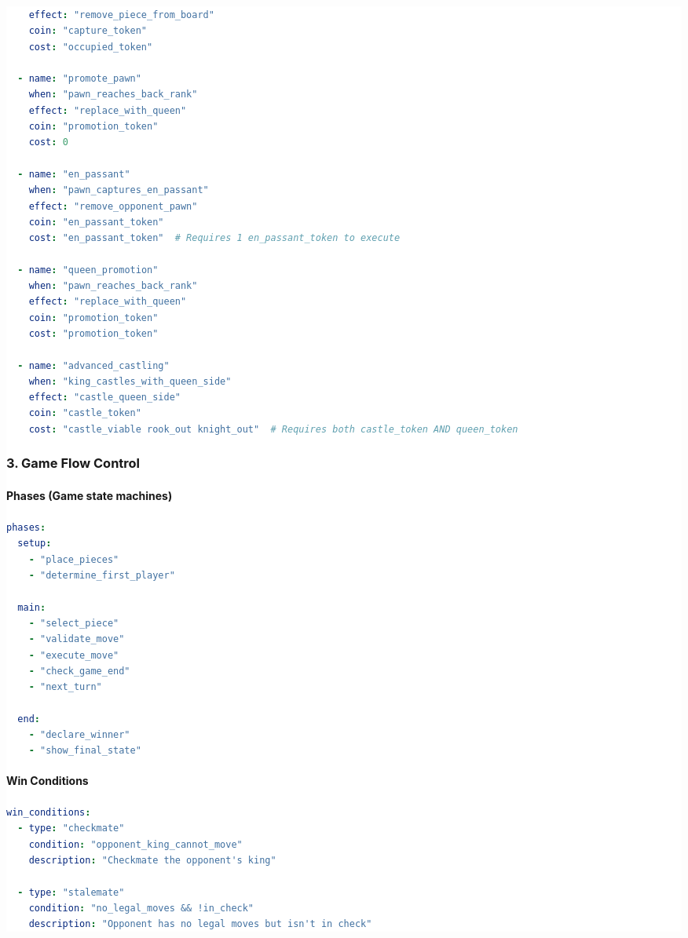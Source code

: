 ```yaml
    effect: "remove_piece_from_board"
    coin: "capture_token"
    cost: "occupied_token"
    
  - name: "promote_pawn"
    when: "pawn_reaches_back_rank"
    effect: "replace_with_queen"
    coin: "promotion_token"
    cost: 0
    
  - name: "en_passant"
    when: "pawn_captures_en_passant"
    effect: "remove_opponent_pawn"
    coin: "en_passant_token"
    cost: "en_passant_token"  # Requires 1 en_passant_token to execute

  - name: "queen_promotion"
    when: "pawn_reaches_back_rank"
    effect: "replace_with_queen"
    coin: "promotion_token"
    cost: "promotion_token"
    
  - name: "advanced_castling"
    when: "king_castles_with_queen_side"
    effect: "castle_queen_side"
    coin: "castle_token"
    cost: "castle_viable rook_out knight_out"  # Requires both castle_token AND queen_token
```

### 3. Game Flow Control

#### **Phases** (Game state machines)
```yaml
phases:
  setup:
    - "place_pieces"
    - "determine_first_player"
  
  main:
    - "select_piece"
    - "validate_move"
    - "execute_move"
    - "check_game_end"
    - "next_turn"
  
  end:
    - "declare_winner"
    - "show_final_state"
```

#### **Win Conditions**
```yaml
win_conditions:
  - type: "checkmate"
    condition: "opponent_king_cannot_move"
    description: "Checkmate the opponent's king"
  
  - type: "stalemate"
    condition: "no_legal_moves && !in_check"
    description: "Opponent has no legal moves but isn't in check"
```
